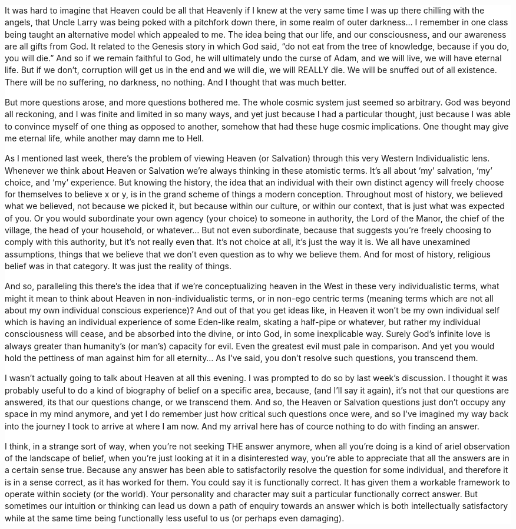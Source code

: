 It was hard to imagine that Heaven could be all that Heavenly if I knew at the very same time I was up there chilling with the angels, that Uncle Larry was being poked with a pitchfork down there, in some realm of outer darkness… I remember in one class being taught an alternative model which appealed to me. The idea being that our life, and our consciousness, and our awareness are all gifts from God. It related to the Genesis story in which God said, “do not eat from the tree of knowledge, because if you do, you will die.” And so if we remain faithful to God, he will ultimately undo the curse of Adam, and we will live, we will have eternal life. But if we don’t, corruption will get us in the end and we will die, we will REALLY die. We will be snuffed out of all existence. There will be no suffering, no darkness, no nothing. And I thought that was much better.

But more questions arose, and more questions bothered me. The whole cosmic system just seemed so arbitrary. God was beyond all reckoning, and I was finite and limited in so many ways, and yet just because I had a particular thought, just because I was able to convince myself of one thing as opposed to another, somehow that had these huge cosmic implications. One thought may give me eternal life, while another may damn me to Hell.

As I mentioned last week, there’s the problem of viewing Heaven (or Salvation) through this very Western Individualistic lens. Whenever we think about Heaven or Salvation we’re always thinking in these atomistic terms. It’s all about ‘my’ salvation, ‘my’ choice, and ‘my’ experience. But knowing the history, the idea that an individual with their own distinct agency will freely choose for themselves to believe x or y, is in the grand scheme of things a modern conception. Throughout most of history, we believed what we believed, not because we picked it, but because within our culture, or within our context, that is just what was expected of you. Or you would subordinate your own agency (your choice) to someone in authority, the Lord of the Manor, the chief of the village, the head of your household, or whatever… But not even subordinate, because that suggests you’re freely choosing to comply with this authority, but it’s not really even that. It’s not choice at all, it’s just the way it is. We all have unexamined assumptions, things that we believe that we don’t even question as to why we believe them. And for most of history, religious belief was in that category. It was just the reality of things.

And so, paralleling this there’s the idea that if we’re conceptualizing heaven in the West in these very individualistic terms, what might it mean to think about Heaven in non-individualistic terms, or in non-ego centric terms (meaning terms which are not all about my own individual conscious experience)? And out of that you get ideas like, in Heaven it won’t be my own individual self which is having an individual experience of some Eden-like realm, skating a half-pipe or whatever, but rather my individual consciousness will cease, and be absorbed into the divine, or into God, in some inexplicable way. Surely God’s infinite love is always greater than humanity’s (or man’s) capacity for evil. Even the greatest evil must pale in comparison. And yet you would hold the pettiness of man against him for all eternity… As I’ve said, you don’t resolve such questions, you transcend them.

I wasn’t actually going to talk about Heaven at all this evening. I was prompted to do so by last week’s discussion. I thought it was probably useful to do a kind of biography of belief on a specific area, because, (and I’ll say it again), it’s not that our questions are answered, its that our questions change, or we transcend them. And so, the Heaven or Salvation questions just don’t occupy any space in my mind anymore, and yet I do remember just how critical such questions once were, and so I’ve imagined my way back into the journey I took to arrive at where I am now. And my arrival here has of cource nothing to do with finding an answer.

I think, in a strange sort of way, when you’re not seeking THE answer anymore, when all you’re doing is a kind of ariel observation of the landscape of belief, when you’re just looking at it in a disinterested way, you’re able to appreciate that all the answers are in a certain sense true. Because any answer has been able to satisfactorily resolve the question for some individual, and therefore it is in a sense correct, as it has worked for them. You could say it is functionally correct. It has given them a workable framework to operate within society (or the world). Your personality and character may suit a particular functionally correct answer. But sometimes our intuition or thinking can lead us down a path of enquiry towards an answer which is both intellectually satisfactory while at the same time being functionally less useful to us (or perhaps even damaging).
